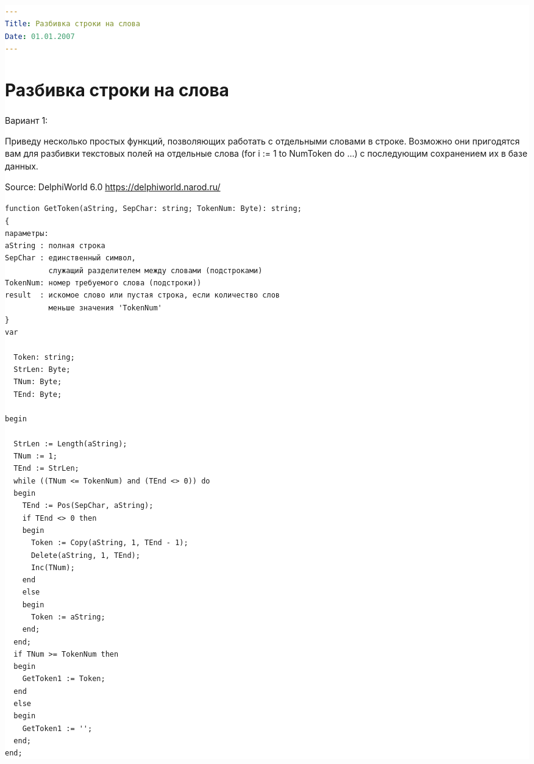 ```yaml
---
Title: Разбивка строки на слова
Date: 01.01.2007
---
```



Разбивка строки на слова
========================

Вариант 1:

Приведу несколько простых функций, позволяющих работать с отдельными
словами в строке. Возможно они пригодятся вам для разбивки текстовых
полей на отдельные слова (for i := 1 to NumToken do ...) с последующим
сохранением их в базе данных.

Source: DelphiWorld 6.0 <https://delphiworld.narod.ru/>

    function GetToken(aString, SepChar: string; TokenNum: Byte): string;
    {
    параметры:
    aString : полная строка
    SepChar : единственный символ,
              служащий разделителем между словами (подстроками)
    TokenNum: номер требуемого слова (подстроки))
    result  : искомое слово или пустая строка, если количество слов
              меньше значения 'TokenNum'
    }
    var
     
      Token: string;
      StrLen: Byte;
      TNum: Byte;
      TEnd: Byte;
     
    begin
     
      StrLen := Length(aString);
      TNum := 1;
      TEnd := StrLen;
      while ((TNum <= TokenNum) and (TEnd <> 0)) do
      begin
        TEnd := Pos(SepChar, aString);
        if TEnd <> 0 then
        begin
          Token := Copy(aString, 1, TEnd - 1);
          Delete(aString, 1, TEnd);
          Inc(TNum);
        end
        else
        begin
          Token := aString;
        end;
      end;
      if TNum >= TokenNum then
      begin
        GetToken1 := Token;
      end
      else
      begin
        GetToken1 := '';
      end;
    end;
     